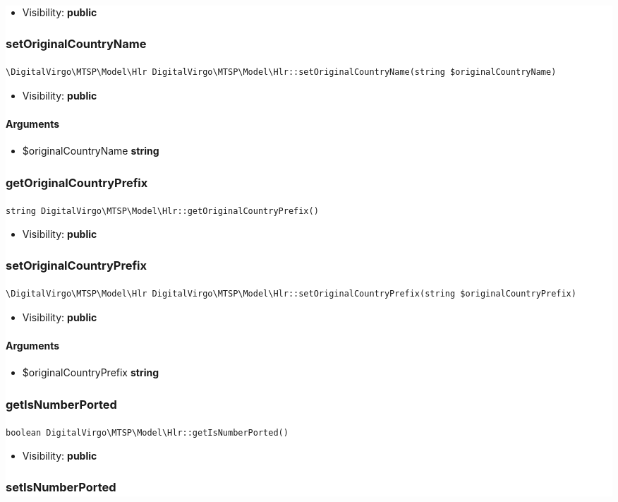

* Visibility: **public**




### setOriginalCountryName

    \DigitalVirgo\MTSP\Model\Hlr DigitalVirgo\MTSP\Model\Hlr::setOriginalCountryName(string $originalCountryName)





* Visibility: **public**


#### Arguments
* $originalCountryName **string**



### getOriginalCountryPrefix

    string DigitalVirgo\MTSP\Model\Hlr::getOriginalCountryPrefix()





* Visibility: **public**




### setOriginalCountryPrefix

    \DigitalVirgo\MTSP\Model\Hlr DigitalVirgo\MTSP\Model\Hlr::setOriginalCountryPrefix(string $originalCountryPrefix)





* Visibility: **public**


#### Arguments
* $originalCountryPrefix **string**



### getIsNumberPorted

    boolean DigitalVirgo\MTSP\Model\Hlr::getIsNumberPorted()





* Visibility: **public**




### setIsNumberPorted
